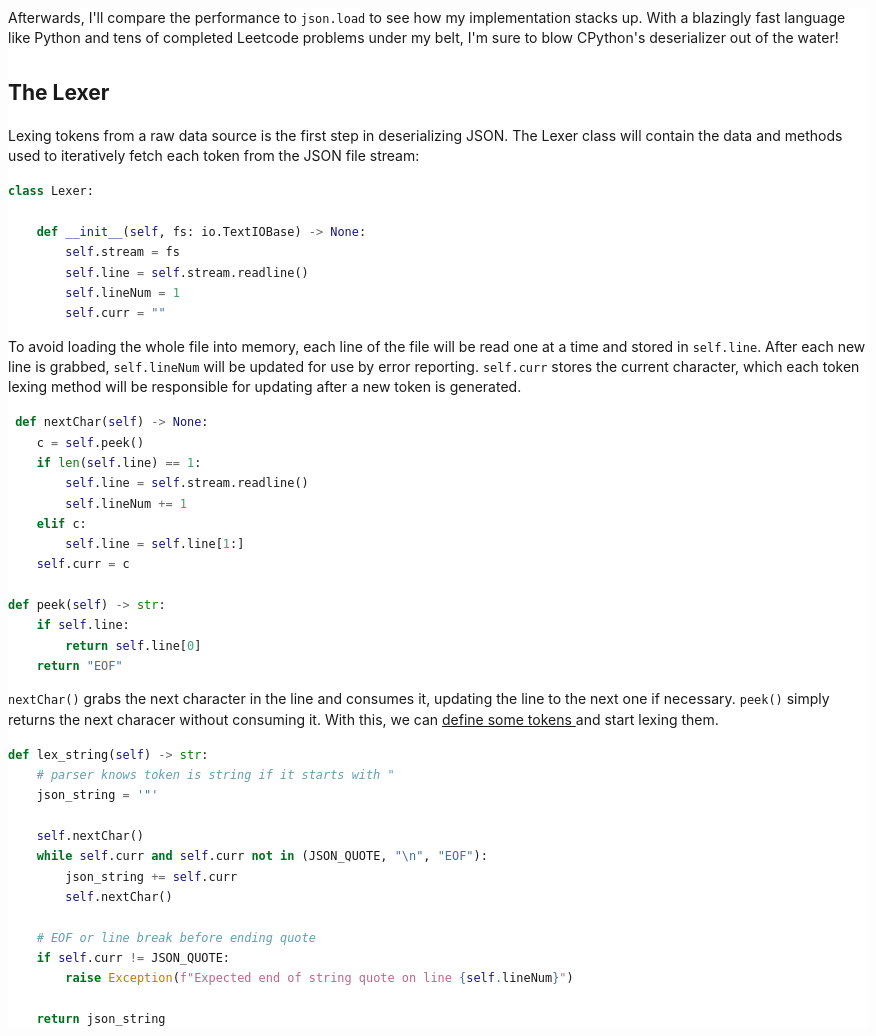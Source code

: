 Afterwards, I'll compare the performance to `json.load` to see how my implementation stacks up.
With a blazingly fast language like Python and tens of completed Leetcode problems under my belt, I'm sure to blow CPython's deserializer out of the water!

## The Lexer

Lexing tokens from a raw data source is the first step in deserializing JSON. The Lexer class will contain the data and methods used to iteratively fetch each token from the JSON file stream:

```python
class Lexer:

    def __init__(self, fs: io.TextIOBase) -> None:
        self.stream = fs
        self.line = self.stream.readline()
        self.lineNum = 1
        self.curr = ""
```

To avoid loading the whole file into memory, each line of the file will be read one at a time and stored in `self.line`.
After each new line is grabbed, `self.lineNum` will be updated for use by error reporting.
`self.curr` stores the current character, which each token lexing method will be responsible for updating after a new token is generated.

```python
 def nextChar(self) -> None:
    c = self.peek()
    if len(self.line) == 1:
        self.line = self.stream.readline()
        self.lineNum += 1
    elif c:
        self.line = self.line[1:]
    self.curr = c

def peek(self) -> str:
    if self.line:
        return self.line[0]
    return "EOF"
```

`nextChar()` grabs the next character in the line and consumes it, updating the line to the next one if necessary. `peek()` simply returns the next characer without consuming it. With this, we can [ define some tokens ](https://github.com/charliekim2/json-parser/blob/main/constants.py) and start lexing them.

```python
def lex_string(self) -> str:
    # parser knows token is string if it starts with "
    json_string = '"'

    self.nextChar()
    while self.curr and self.curr not in (JSON_QUOTE, "\n", "EOF"):
        json_string += self.curr
        self.nextChar()

    # EOF or line break before ending quote
    if self.curr != JSON_QUOTE:
        raise Exception(f"Expected end of string quote on line {self.lineNum}")

    return json_string
```
